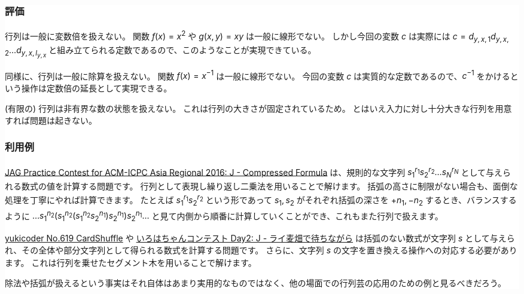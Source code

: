 ### 評価

行列は一般に変数倍を扱えない。
関数 $f(x) = x^2$ や $g(x, y) = xy$ は一般に線形でない。
しかし今回の変数 $c$ は実際には $c = d _ {y,x,1} d _ {y,x,2} \dots d _ {y,x,l _ {y,x}}$ と組み立てられる定数であるので、このようなことが実現できている。

同様に、行列は一般に除算を扱えない。
関数 $f(x) = x^{-1}$ は一般に線形でない。
今回の変数 $c$ は実質的な定数であるので、$c^{-1}$ をかけるという操作は定数倍の延長として実現できる。

(有限の) 行列は非有界な数の状態を扱えない。
これは行列の大きさが固定されているため。
とはいえ入力に対し十分大きな行列を用意すれば問題は起きない。


### 利用例

[JAG Practice Contest for ACM-ICPC Asia Regional 2016: J - Compressed Formula](https://atcoder.jp/contests/jag2016autumn/tasks/icpc2016autumn_j) は、規則的な文字列 $s_1^{r_1} s_2^{r_2} \dots s_N^{r_N}$ として与えられる数式の値を計算する問題です。
行列として表現し繰り返し二乗法を用いることで解けます。
括弧の高さに制限がない場合も、面倒な処理を丁寧にやれば計算できます。
たとえば $s_1^{r_1} s_2^{r_2}$ という形であって $s_1, s_2$ がそれぞれ括弧の深さを $+n_1, -n_2$ するとき、バランスするように $\dots s_1^{n_2} (s_1^{n_2} (s_1^{n_2}s_2^{n_1}) s_2^{n_1}) s_2^{n_1} \dots$ と見て内側から順番に計算していくことができ、これもまた行列で扱えます。

[yukicoder No.619 CardShuffle](https://yukicoder.me/problems/no/619) や [いろはちゃんコンテスト Day2: J - ライ麦畑で待ちながら](https://atcoder.jp/contests/iroha2019-day2/tasks/iroha2019_day2_j) は括弧のない数式が文字列 $s$ として与えられ、その全体や部分文字列として得られる数式を計算する問題です。
さらに、文字列 $s$ の文字を置き換える操作への対応する必要があります。
これは行列を乗せたセグメント木を用いることで解けます。

除法や括弧が扱えるという事実はそれ自体はあまり実用的なものではなく、他の場面での行列芸の応用のための例と見るべきだろう。
